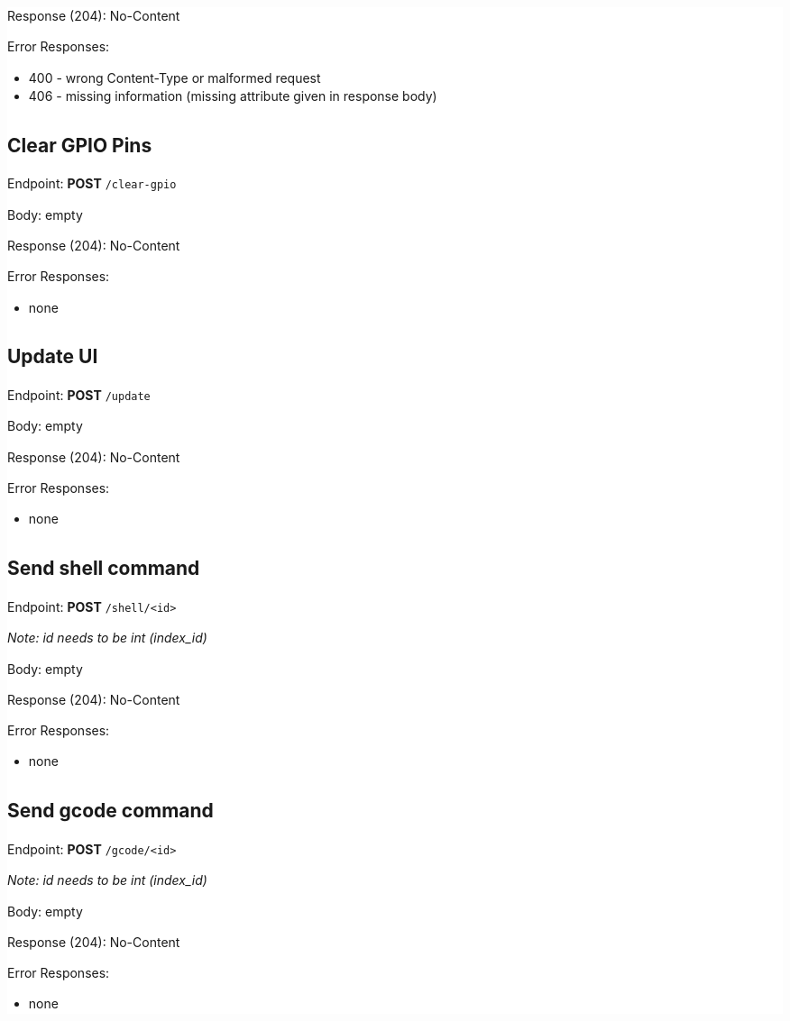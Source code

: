 Response (204): No-Content

Error Responses:
- 400 - wrong Content-Type or malformed request
- 406 - missing information (missing attribute given in response body)

## Clear GPIO Pins

Endpoint: **POST** `/clear-gpio`

Body: empty

Response (204): No-Content

Error Responses:
- none

## Update UI

Endpoint: **POST** `/update`

Body: empty

Response (204): No-Content

Error Responses:
- none

## Send shell command

Endpoint: **POST** `/shell/<id>`

*Note: id needs to be int (index_id)*

Body: empty

Response (204): No-Content

Error Responses:
- none

## Send gcode command

Endpoint: **POST** `/gcode/<id>`

*Note: id needs to be int (index_id)*

Body: empty

Response (204): No-Content

Error Responses:
- none